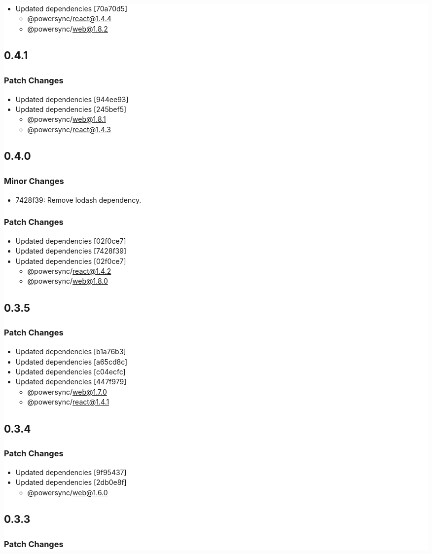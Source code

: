 - Updated dependencies [70a70d5]
  - @powersync/react@1.4.4
  - @powersync/web@1.8.2

## 0.4.1

### Patch Changes

- Updated dependencies [944ee93]
- Updated dependencies [245bef5]
  - @powersync/web@1.8.1
  - @powersync/react@1.4.3

## 0.4.0

### Minor Changes

- 7428f39: Remove lodash dependency.

### Patch Changes

- Updated dependencies [02f0ce7]
- Updated dependencies [7428f39]
- Updated dependencies [02f0ce7]
  - @powersync/react@1.4.2
  - @powersync/web@1.8.0

## 0.3.5

### Patch Changes

- Updated dependencies [b1a76b3]
- Updated dependencies [a65cd8c]
- Updated dependencies [c04ecfc]
- Updated dependencies [447f979]
  - @powersync/web@1.7.0
  - @powersync/react@1.4.1

## 0.3.4

### Patch Changes

- Updated dependencies [9f95437]
- Updated dependencies [2db0e8f]
  - @powersync/web@1.6.0

## 0.3.3

### Patch Changes
